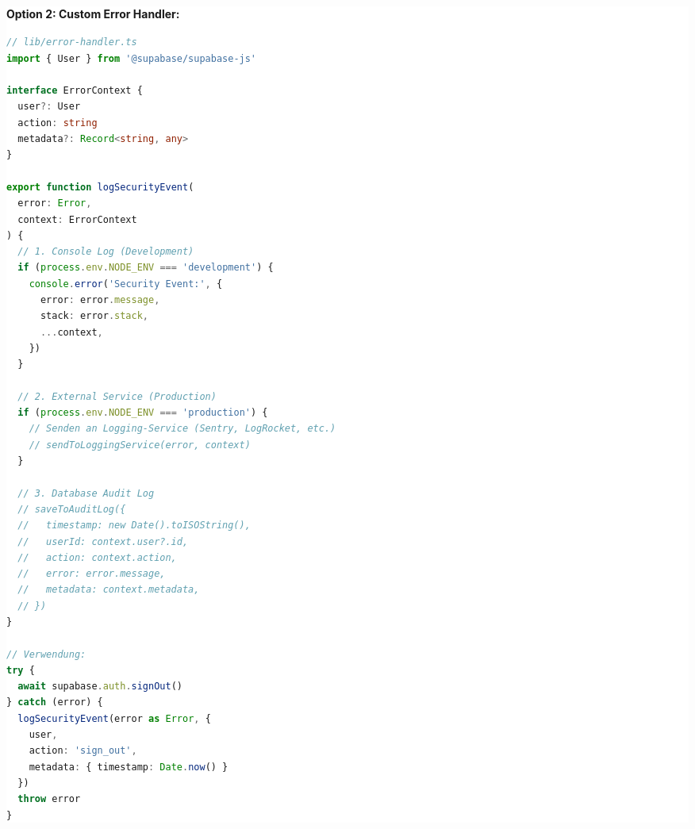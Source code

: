 **Option 2: Custom Error Handler:**
```typescript
// lib/error-handler.ts
import { User } from '@supabase/supabase-js'

interface ErrorContext {
  user?: User
  action: string
  metadata?: Record<string, any>
}

export function logSecurityEvent(
  error: Error,
  context: ErrorContext
) {
  // 1. Console Log (Development)
  if (process.env.NODE_ENV === 'development') {
    console.error('Security Event:', {
      error: error.message,
      stack: error.stack,
      ...context,
    })
  }

  // 2. External Service (Production)
  if (process.env.NODE_ENV === 'production') {
    // Senden an Logging-Service (Sentry, LogRocket, etc.)
    // sendToLoggingService(error, context)
  }

  // 3. Database Audit Log
  // saveToAuditLog({
  //   timestamp: new Date().toISOString(),
  //   userId: context.user?.id,
  //   action: context.action,
  //   error: error.message,
  //   metadata: context.metadata,
  // })
}

// Verwendung:
try {
  await supabase.auth.signOut()
} catch (error) {
  logSecurityEvent(error as Error, {
    user,
    action: 'sign_out',
    metadata: { timestamp: Date.now() }
  })
  throw error
}
```
